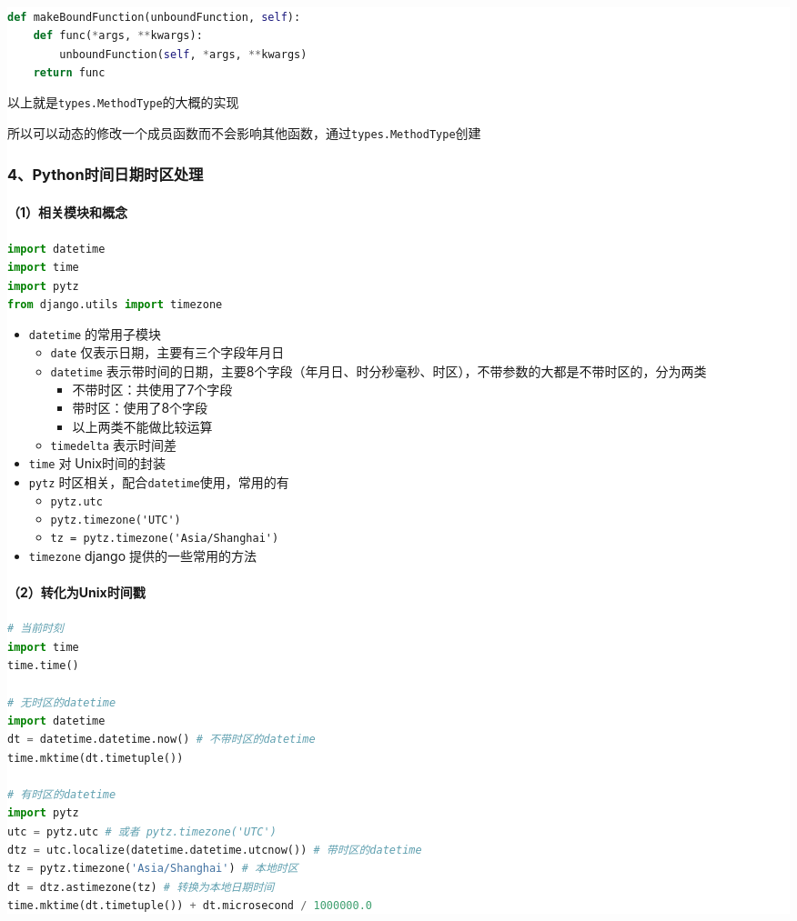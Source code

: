 ```python 
def makeBoundFunction(unboundFunction, self):
    def func(*args, **kwargs):
        unboundFunction(self, *args, **kwargs)
    return func
```

以上就是`types.MethodType`的大概的实现

所以可以动态的修改一个成员函数而不会影响其他函数，通过`types.MethodType`创建


### 4、Python时间日期时区处理

#### （1）相关模块和概念

```python
import datetime
import time
import pytz
from django.utils import timezone
```

* `datetime` 的常用子模块
	* `date` 仅表示日期，主要有三个字段年月日
	* `datetime` 表示带时间的日期，主要8个字段（年月日、时分秒毫秒、时区），不带参数的大都是不带时区的，分为两类
		* 不带时区：共使用了7个字段
		* 带时区：使用了8个字段
		* 以上两类不能做比较运算
	* `timedelta` 表示时间差
* `time` 对 Unix时间的封装
* `pytz` 时区相关，配合`datetime`使用，常用的有
	* `pytz.utc`
	* `pytz.timezone('UTC') `
	* `tz = pytz.timezone('Asia/Shanghai')`
* `timezone` django 提供的一些常用的方法

#### （2）转化为Unix时间戳

```python
# 当前时刻
import time
time.time()

# 无时区的datetime
import datetime
dt = datetime.datetime.now() # 不带时区的datetime
time.mktime(dt.timetuple())

# 有时区的datetime
import pytz
utc = pytz.utc # 或者 pytz.timezone('UTC')
dtz = utc.localize(datetime.datetime.utcnow()) # 带时区的datetime
tz = pytz.timezone('Asia/Shanghai') # 本地时区
dt = dtz.astimezone(tz) # 转换为本地日期时间
time.mktime(dt.timetuple()) + dt.microsecond / 1000000.0

```
